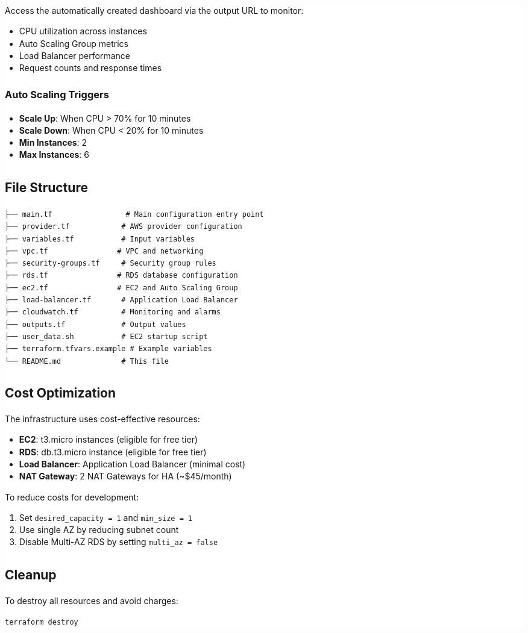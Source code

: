 Access the automatically created dashboard via the output URL to monitor:

- CPU utilization across instances
- Auto Scaling Group metrics
- Load Balancer performance
- Request counts and response times

### Auto Scaling Triggers

- **Scale Up**: When CPU > 70% for 10 minutes
- **Scale Down**: When CPU < 20% for 10 minutes
- **Min Instances**: 2
- **Max Instances**: 6

## File Structure

```
├── main.tf                 # Main configuration entry point
├── provider.tf            # AWS provider configuration
├── variables.tf           # Input variables
├── vpc.tf                # VPC and networking
├── security-groups.tf     # Security group rules
├── rds.tf                # RDS database configuration
├── ec2.tf                # EC2 and Auto Scaling Group
├── load-balancer.tf       # Application Load Balancer
├── cloudwatch.tf          # Monitoring and alarms
├── outputs.tf             # Output values
├── user_data.sh           # EC2 startup script
├── terraform.tfvars.example # Example variables
└── README.md              # This file
```

## Cost Optimization

The infrastructure uses cost-effective resources:

- **EC2**: t3.micro instances (eligible for free tier)
- **RDS**: db.t3.micro instance (eligible for free tier)
- **Load Balancer**: Application Load Balancer (minimal cost)
- **NAT Gateway**: 2 NAT Gateways for HA (~$45/month)

To reduce costs for development:

1. Set `desired_capacity = 1` and `min_size = 1`
2. Use single AZ by reducing subnet count
3. Disable Multi-AZ RDS by setting `multi_az = false`

## Cleanup

To destroy all resources and avoid charges:

```bash
terraform destroy
```
